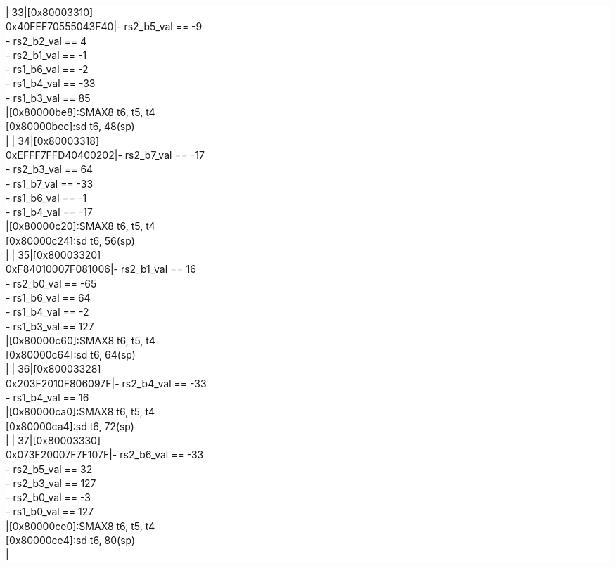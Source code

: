 |  33|[0x80003310]<br>0x40FEF70555043F40|- rs2_b5_val == -9<br> - rs2_b2_val == 4<br> - rs2_b1_val == -1<br> - rs1_b6_val == -2<br> - rs1_b4_val == -33<br> - rs1_b3_val == 85<br>                                                                                                                                                                                                                                                                                                                                                                                                                                                                                                                                                                                                                                                                                                                                                                                                                                                                             |[0x80000be8]:SMAX8 t6, t5, t4<br> [0x80000bec]:sd t6, 48(sp)<br>     |
|  34|[0x80003318]<br>0xEFFF7FFD40400202|- rs2_b7_val == -17<br> - rs2_b3_val == 64<br> - rs1_b7_val == -33<br> - rs1_b6_val == -1<br> - rs1_b4_val == -17<br>                                                                                                                                                                                                                                                                                                                                                                                                                                                                                                                                                                                                                                                                                                                                                                                                                                                                                                 |[0x80000c20]:SMAX8 t6, t5, t4<br> [0x80000c24]:sd t6, 56(sp)<br>     |
|  35|[0x80003320]<br>0xF84010007F081006|- rs2_b1_val == 16<br> - rs2_b0_val == -65<br> - rs1_b6_val == 64<br> - rs1_b4_val == -2<br> - rs1_b3_val == 127<br>                                                                                                                                                                                                                                                                                                                                                                                                                                                                                                                                                                                                                                                                                                                                                                                                                                                                                                  |[0x80000c60]:SMAX8 t6, t5, t4<br> [0x80000c64]:sd t6, 64(sp)<br>     |
|  36|[0x80003328]<br>0x203F2010F806097F|- rs2_b4_val == -33<br> - rs1_b4_val == 16<br>                                                                                                                                                                                                                                                                                                                                                                                                                                                                                                                                                                                                                                                                                                                                                                                                                                                                                                                                                                        |[0x80000ca0]:SMAX8 t6, t5, t4<br> [0x80000ca4]:sd t6, 72(sp)<br>     |
|  37|[0x80003330]<br>0x073F20007F7F107F|- rs2_b6_val == -33<br> - rs2_b5_val == 32<br> - rs2_b3_val == 127<br> - rs2_b0_val == -3<br> - rs1_b0_val == 127<br>                                                                                                                                                                                                                                                                                                                                                                                                                                                                                                                                                                                                                                                                                                                                                                                                                                                                                                 |[0x80000ce0]:SMAX8 t6, t5, t4<br> [0x80000ce4]:sd t6, 80(sp)<br>     |